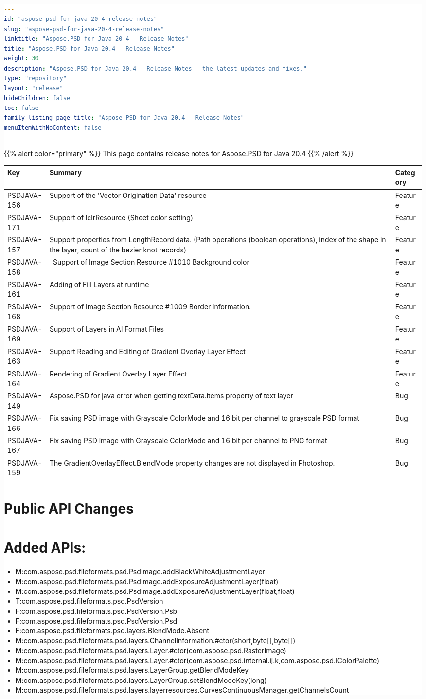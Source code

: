 ```yaml
---
id: "aspose-psd-for-java-20-4-release-notes"
slug: "aspose-psd-for-java-20-4-release-notes"
linktitle: "Aspose.PSD for Java 20.4 - Release Notes"
title: "Aspose.PSD for Java 20.4 - Release Notes"
weight: 30
description: "Aspose.PSD for Java 20.4 - Release Notes – the latest updates and fixes."
type: "repository"
layout: "release"
hideChildren: false
toc: false
family_listing_page_title: "Aspose.PSD for Java 20.4 - Release Notes"
menuItemWithNoContent: false
---
```


{{% alert color="primary" %}} This page contains release notes for [Aspose.PSD for Java 20.4](https://releases.aspose.com/psd/java/20-4/) {{% /alert %}} 

|**Key**|**Summary**|**Category**|
| :- | :- | :- |
|PSDJAVA-156|Support of the 'Vector Origination Data' resource|Feature|
|PSDJAVA-171|Support of lclrResource (Sheet color setting)|Feature|
|PSDJAVA-157|Support properties from LengthRecord data. (Path operations (boolean operations), index of the shape in the layer, count of the bezier knot records)|Feature|
|PSDJAVA-158|` `Support of Image Section Resource #1010 Background color|Feature|
|PSDJAVA-161|Adding of Fill Layers at runtime|Feature|
|PSDJAVA-168|Support of Image Section Resource #1009 Border information.|Feature|
|PSDJAVA-169|Support of Layers in AI Format Files|Feature|
|PSDJAVA-163|Support Reading and Editing of Gradient Overlay Layer Effect|Feature|
|PSDJAVA-164|Rendering of Gradient Overlay Layer Effect|Feature|
|PSDJAVA-149|Aspose.PSD for java error when getting textData.items property of text layer|Bug|
|PSDJAVA-166|Fix saving PSD image with Grayscale ColorMode and 16 bit per channel to grayscale PSD format|Bug|
|PSDJAVA-167|Fix saving PSD image with Grayscale ColorMode and 16 bit per channel to PNG format|Bug|
|PSDJAVA-159|The GradientOverlayEffect.BlendMode property changes are not displayed in Photoshop.|Bug|
# **Public API Changes**
# **Added APIs:**
- M:com.aspose.psd.fileformats.psd.PsdImage.addBlackWhiteAdjustmentLayer
- M:com.aspose.psd.fileformats.psd.PsdImage.addExposureAdjustmentLayer(float)
- M:com.aspose.psd.fileformats.psd.PsdImage.addExposureAdjustmentLayer(float,float)
- T:com.aspose.psd.fileformats.psd.PsdVersion
- F:com.aspose.psd.fileformats.psd.PsdVersion.Psb
- F:com.aspose.psd.fileformats.psd.PsdVersion.Psd
- F:com.aspose.psd.fileformats.psd.layers.BlendMode.Absent
- M:com.aspose.psd.fileformats.psd.layers.ChannelInformation.#ctor(short,byte[],byte[])
- M:com.aspose.psd.fileformats.psd.layers.Layer.#ctor(com.aspose.psd.RasterImage)
- M:com.aspose.psd.fileformats.psd.layers.Layer.#ctor(com.aspose.psd.internal.ij.k,com.aspose.psd.IColorPalette)
- M:com.aspose.psd.fileformats.psd.layers.LayerGroup.getBlendModeKey
- M:com.aspose.psd.fileformats.psd.layers.LayerGroup.setBlendModeKey(long)
- M:com.aspose.psd.fileformats.psd.layers.layerresources.CurvesContinuousManager.getChannelsCount